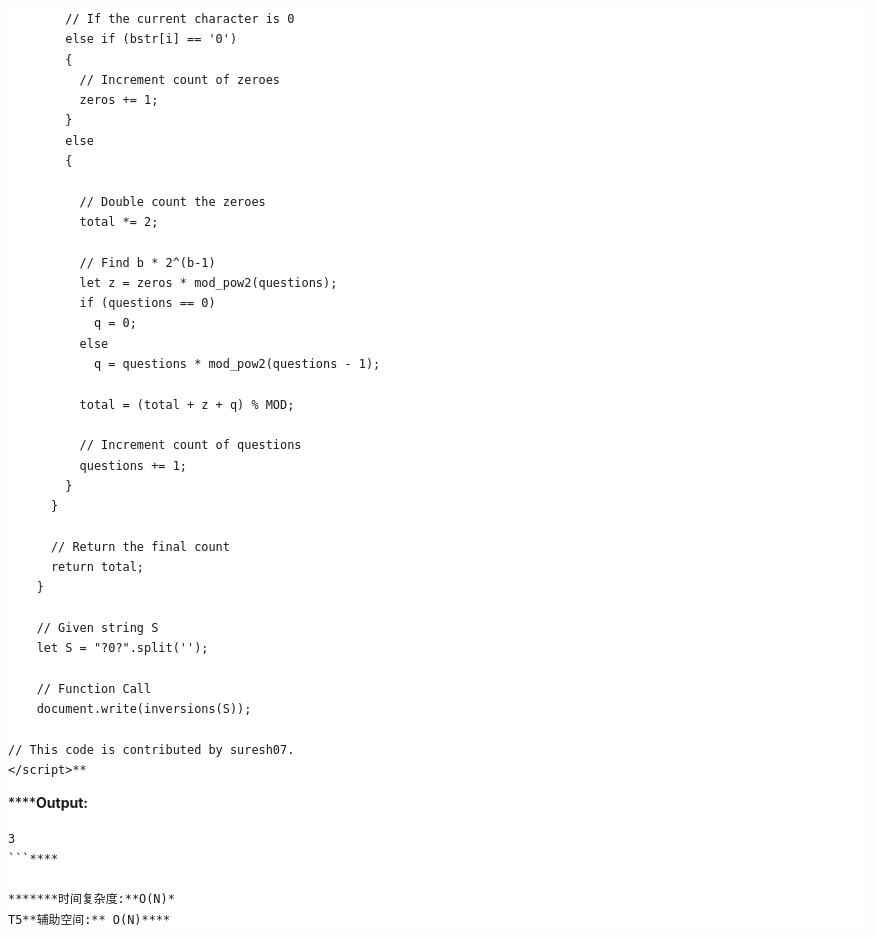 ```
        // If the current character is 0
        else if (bstr[i] == '0')
        {
          // Increment count of zeroes
          zeros += 1;
        }
        else
        {

          // Double count the zeroes
          total *= 2;

          // Find b * 2^(b-1)
          let z = zeros * mod_pow2(questions);
          if (questions == 0)
            q = 0;
          else
            q = questions * mod_pow2(questions - 1);

          total = (total + z + q) % MOD;

          // Increment count of questions
          questions += 1;
        }
      }

      // Return the final count
      return total;
    }

    // Given string S
    let S = "?0?".split('');

    // Function Call
    document.write(inversions(S));

// This code is contributed by suresh07.
</script>**
```

******Output:** 

```
3
```**** 

*******时间复杂度:**O(N)*
T5**辅助空间:** O(N)****